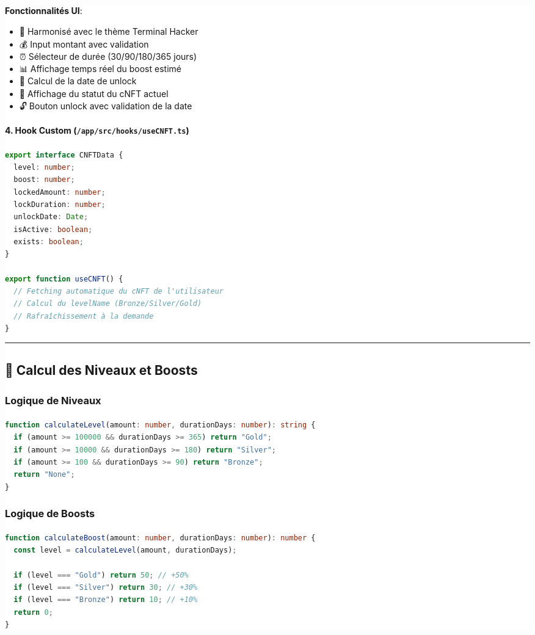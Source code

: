 **Fonctionnalités UI**:

- 🎨 Harmonisé avec le thème Terminal Hacker
- 💰 Input montant avec validation
- ⏰ Sélecteur de durée (30/90/180/365 jours)
- 📊 Affichage temps réel du boost estimé
- 📅 Calcul de la date de unlock
- 🔐 Affichage du statut du cNFT actuel
- 🔓 Bouton unlock avec validation de la date

#### 4. **Hook Custom** (`/app/src/hooks/useCNFT.ts`)

```typescript
export interface CNFTData {
  level: number;
  boost: number;
  lockedAmount: number;
  lockDuration: number;
  unlockDate: Date;
  isActive: boolean;
  exists: boolean;
}

export function useCNFT() {
  // Fetching automatique du cNFT de l'utilisateur
  // Calcul du levelName (Bronze/Silver/Gold)
  // Rafraîchissement à la demande
}
```

---

## 🎯 Calcul des Niveaux et Boosts

### Logique de Niveaux

```typescript
function calculateLevel(amount: number, durationDays: number): string {
  if (amount >= 100000 && durationDays >= 365) return "Gold";
  if (amount >= 10000 && durationDays >= 180) return "Silver";
  if (amount >= 100 && durationDays >= 90) return "Bronze";
  return "None";
}
```

### Logique de Boosts

```typescript
function calculateBoost(amount: number, durationDays: number): number {
  const level = calculateLevel(amount, durationDays);

  if (level === "Gold") return 50; // +50%
  if (level === "Silver") return 30; // +30%
  if (level === "Bronze") return 10; // +10%
  return 0;
}
```

